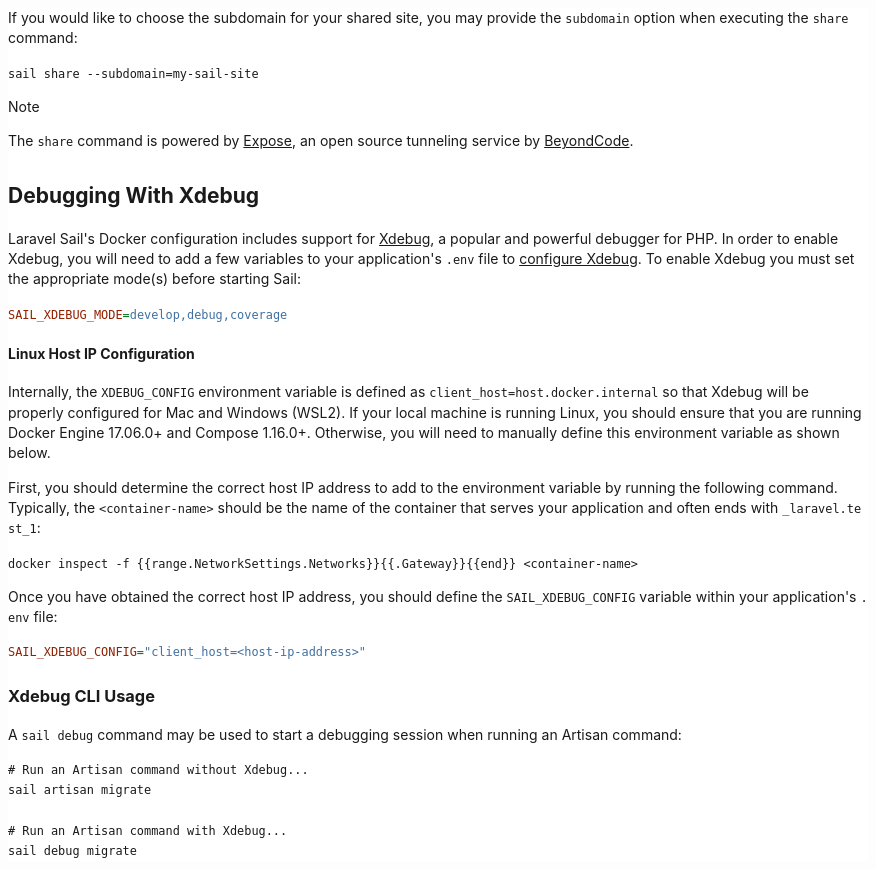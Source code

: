 If you would like to choose the subdomain for your shared site, you may provide the `subdomain` option when executing the `share` command:

```shell
sail share --subdomain=my-sail-site
```

> [!NOTE]  
> The `share` command is powered by [Expose](https://github.com/beyondcode/expose), an open source tunneling service by [BeyondCode](https://beyondco.de).

<a name="debugging-with-xdebug"></a>
## Debugging With Xdebug

Laravel Sail's Docker configuration includes support for [Xdebug](https://xdebug.org/), a popular and powerful debugger for PHP. In order to enable Xdebug, you will need to add a few variables to your application's `.env` file to [configure Xdebug](https://xdebug.org/docs/step_debug#mode). To enable Xdebug you must set the appropriate mode(s) before starting Sail:

```ini
SAIL_XDEBUG_MODE=develop,debug,coverage
```

#### Linux Host IP Configuration

Internally, the `XDEBUG_CONFIG` environment variable is defined as `client_host=host.docker.internal` so that Xdebug will be properly configured for Mac and Windows (WSL2). If your local machine is running Linux, you should ensure that you are running Docker Engine 17.06.0+ and Compose 1.16.0+. Otherwise, you will need to manually define this environment variable as shown below.

First, you should determine the correct host IP address to add to the environment variable by running the following command. Typically, the `<container-name>` should be the name of the container that serves your application and often ends with `_laravel.test_1`:

```shell
docker inspect -f {{range.NetworkSettings.Networks}}{{.Gateway}}{{end}} <container-name>
```

Once you have obtained the correct host IP address, you should define the `SAIL_XDEBUG_CONFIG` variable within your application's `.env` file:

```ini
SAIL_XDEBUG_CONFIG="client_host=<host-ip-address>"
```

<a name="xdebug-cli-usage"></a>
### Xdebug CLI Usage

A `sail debug` command may be used to start a debugging session when running an Artisan command:

```shell
# Run an Artisan command without Xdebug...
sail artisan migrate

# Run an Artisan command with Xdebug...
sail debug migrate
```
